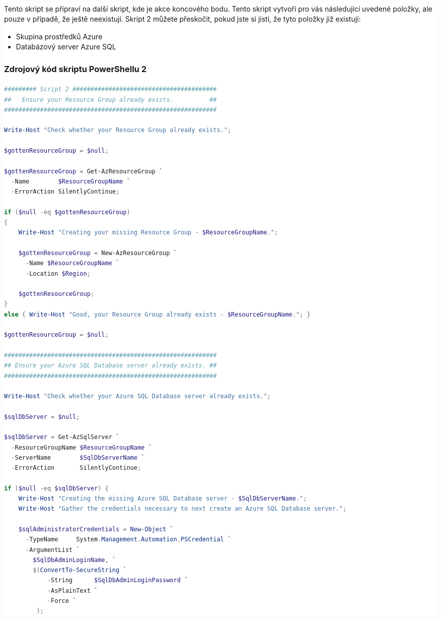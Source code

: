 Tento skript se připraví na další skript, kde je akce koncového bodu. Tento skript vytvoří pro vás následující uvedené položky, ale pouze v případě, že ještě neexistují. Skript 2 můžete přeskočit, pokud jste si jisti, že tyto položky již existují:

- Skupina prostředků Azure
- Databázový server Azure SQL

### <a name="powershell-script-2-source-code"></a>Zdrojový kód skriptu PowerShellu 2

```powershell
######### Script 2 ########################################
##   Ensure your Resource Group already exists.          ##
###########################################################

Write-Host "Check whether your Resource Group already exists.";

$gottenResourceGroup = $null;

$gottenResourceGroup = Get-AzResourceGroup `
  -Name        $ResourceGroupName `
  -ErrorAction SilentlyContinue;

if ($null -eq $gottenResourceGroup)
{
    Write-Host "Creating your missing Resource Group - $ResourceGroupName.";

    $gottenResourceGroup = New-AzResourceGroup `
      -Name $ResourceGroupName `
      -Location $Region;

    $gottenResourceGroup;
}
else { Write-Host "Good, your Resource Group already exists - $ResourceGroupName."; }

$gottenResourceGroup = $null;

###########################################################
## Ensure your Azure SQL Database server already exists. ##
###########################################################

Write-Host "Check whether your Azure SQL Database server already exists.";

$sqlDbServer = $null;

$sqlDbServer = Get-AzSqlServer `
  -ResourceGroupName $ResourceGroupName `
  -ServerName        $SqlDbServerName `
  -ErrorAction       SilentlyContinue;

if ($null -eq $sqlDbServer) {
    Write-Host "Creating the missing Azure SQL Database server - $SqlDbServerName.";
    Write-Host "Gather the credentials necessary to next create an Azure SQL Database server.";

    $sqlAdministratorCredentials = New-Object `
      -TypeName     System.Management.Automation.PSCredential `
      -ArgumentList `
        $SqlDbAdminLoginName, `
        $(ConvertTo-SecureString `
            -String      $SqlDbAdminLoginPassword `
            -AsPlainText `
            -Force `
         );

```